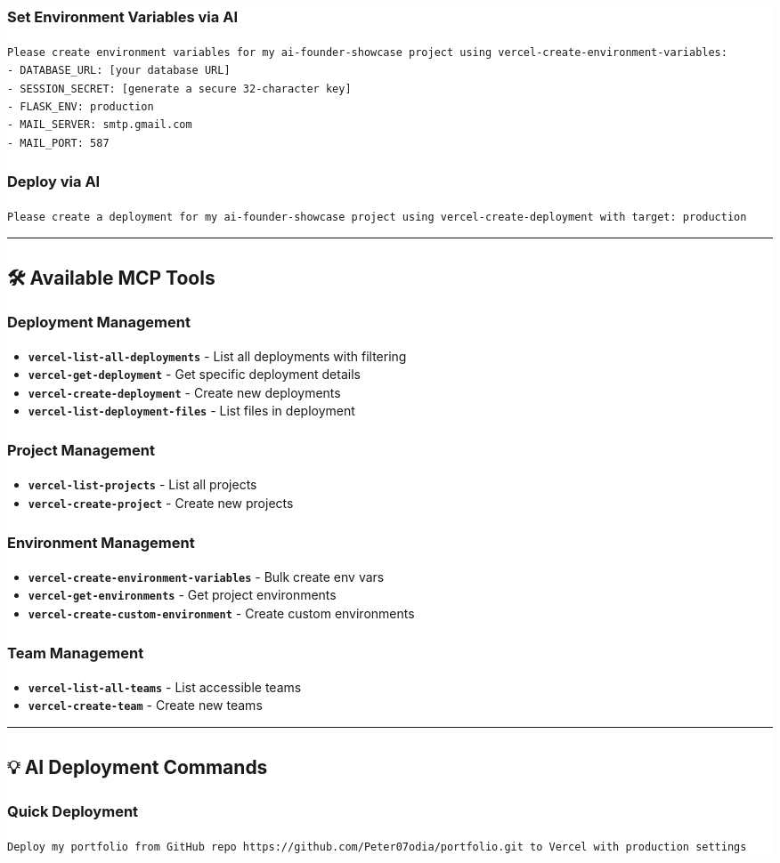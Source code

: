 ### Set Environment Variables via AI

```
Please create environment variables for my ai-founder-showcase project using vercel-create-environment-variables:
- DATABASE_URL: [your database URL]
- SESSION_SECRET: [generate a secure 32-character key]
- FLASK_ENV: production
- MAIL_SERVER: smtp.gmail.com
- MAIL_PORT: 587
```

### Deploy via AI

```
Please create a deployment for my ai-founder-showcase project using vercel-create-deployment with target: production
```

---

## 🛠️ Available MCP Tools

### Deployment Management
- **`vercel-list-all-deployments`** - List all deployments with filtering
- **`vercel-get-deployment`** - Get specific deployment details
- **`vercel-create-deployment`** - Create new deployments
- **`vercel-list-deployment-files`** - List files in deployment

### Project Management
- **`vercel-list-projects`** - List all projects
- **`vercel-create-project`** - Create new projects

### Environment Management
- **`vercel-create-environment-variables`** - Bulk create env vars
- **`vercel-get-environments`** - Get project environments
- **`vercel-create-custom-environment`** - Create custom environments

### Team Management
- **`vercel-list-all-teams`** - List accessible teams
- **`vercel-create-team`** - Create new teams

---

## 💡 AI Deployment Commands

### Quick Deployment
```
Deploy my portfolio from GitHub repo https://github.com/Peter07odia/portfolio.git to Vercel with production settings
```

